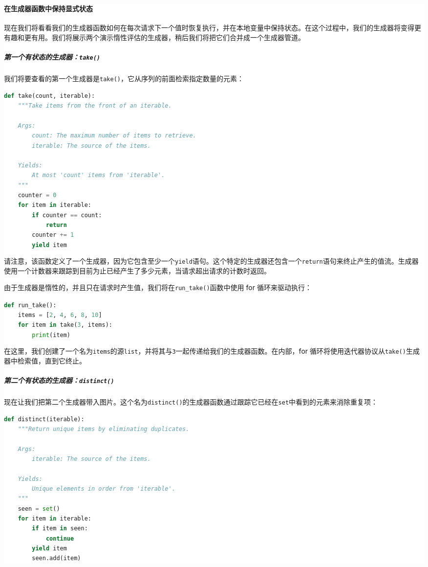 #### 在生成器函数中保持显式状态

现在我们将看看我们的生成器函数如何在每次请求下一个值时恢复执行，并在本地变量中保持状态。在这个过程中，我们的生成器将变得更有趣和更有用。我们将展示两个演示惰性评估的生成器，稍后我们将把它们合并成一个生成器管道。

##### 第一个有状态的生成器：`take()`

我们将要查看的第一个生成器是`take()`，它从序列的前面检索指定数量的元素：

```py
def take(count, iterable):
    """Take items from the front of an iterable.

    Args:
        count: The maximum number of items to retrieve.
        iterable: The source of the items.

    Yields:
        At most 'count' items from 'iterable'.
    """
    counter = 0
    for item in iterable:
        if counter == count:
            return
        counter += 1
        yield item

```

请注意，该函数定义了一个生成器，因为它包含至少一个`yield`语句。这个特定的生成器还包含一个`return`语句来终止产生的值流。生成器使用一个计数器来跟踪到目前为止已经产生了多少元素，当请求超出请求的计数时返回。

由于生成器是惰性的，并且只在请求时产生值，我们将在`run_take()`函数中使用 for 循环来驱动执行：

```py
def run_take():
    items = [2, 4, 6, 8, 10]
    for item in take(3, items):
        print(item)

```

在这里，我们创建了一个名为`items`的源`list`，并将其与`3`一起传递给我们的生成器函数。在内部，for 循环将使用迭代器协议从`take()`生成器中检索值，直到它终止。

##### 第二个有状态的生成器：`distinct()`

现在让我们把第二个生成器带入图片。这个名为`distinct()`的生成器函数通过跟踪它已经在`set`中看到的元素来消除重复项：

```py
def distinct(iterable):
    """Return unique items by eliminating duplicates.

    Args:
        iterable: The source of the items.

    Yields:
        Unique elements in order from 'iterable'.
    """
    seen = set()
    for item in iterable:
        if item in seen:
            continue
        yield item
        seen.add(item)

```
